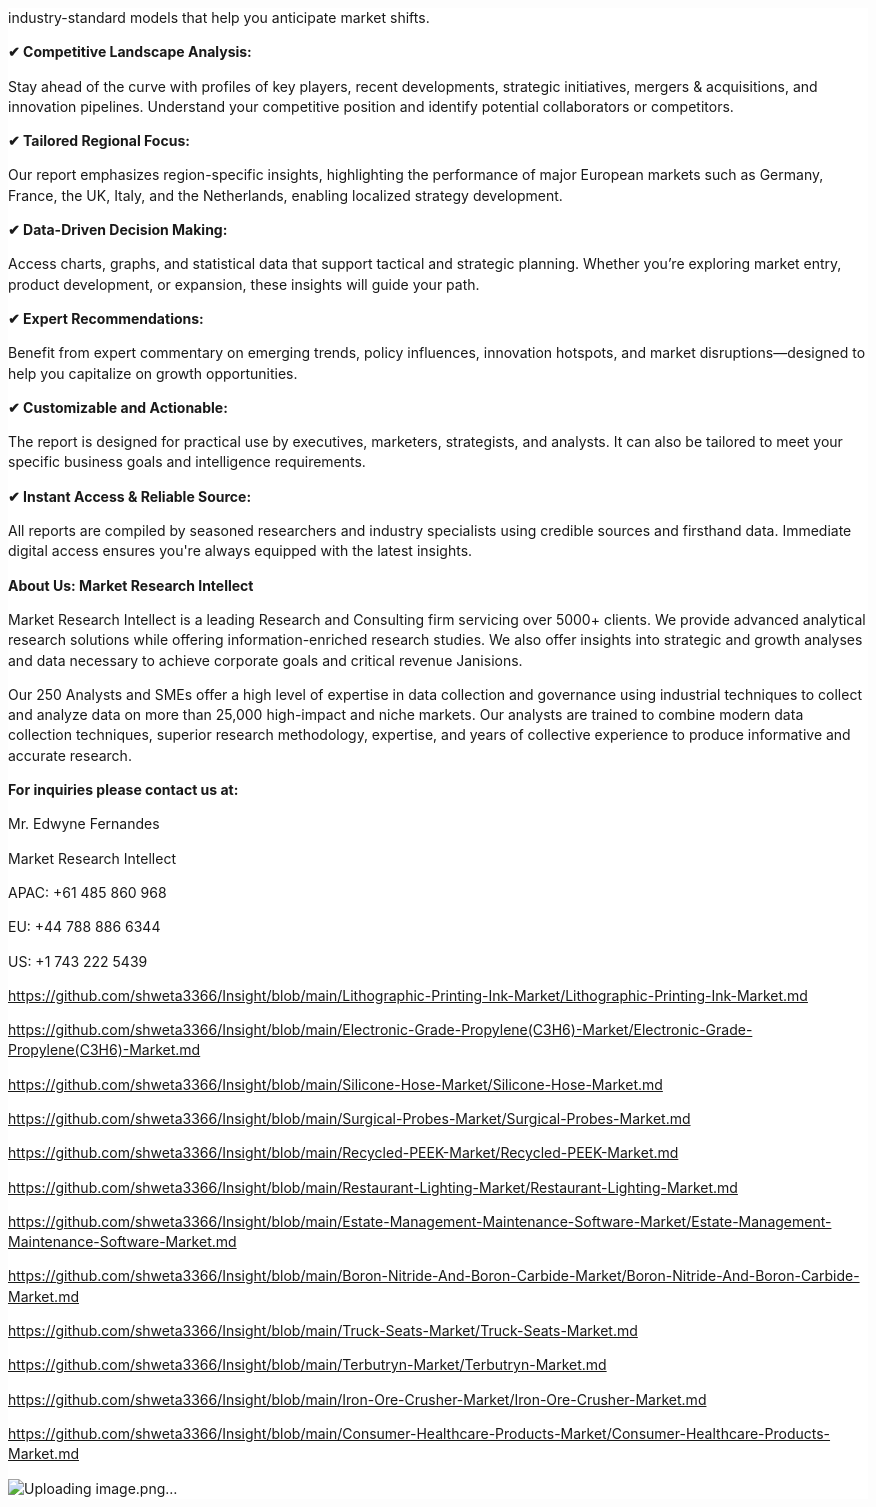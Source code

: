 industry-standard models that help you anticipate market shifts.</p><p><strong>✔ Competitive Landscape Analysis:</strong></p><p>Stay ahead of the curve with profiles of key players, recent developments, strategic initiatives, mergers &amp; acquisitions, and innovation pipelines. Understand your competitive position and identify potential collaborators or competitors.</p><p><strong>✔ Tailored Regional Focus:</strong></p><p>Our report emphasizes region-specific insights, highlighting the performance of major European markets such as Germany, France, the UK, Italy, and the Netherlands, enabling localized strategy development.</p><p><strong>✔ Data-Driven Decision Making:</strong></p><p>Access charts, graphs, and statistical data that support tactical and strategic planning. Whether you&rsquo;re exploring market entry, product development, or expansion, these insights will guide your path.</p><p><strong>✔ Expert Recommendations:</strong></p><p>Benefit from expert commentary on emerging trends, policy influences, innovation hotspots, and market disruptions&mdash;designed to help you capitalize on growth opportunities.</p><p><strong>✔ Customizable and Actionable:</strong></p><p>The report is designed for practical use by executives, marketers, strategists, and analysts. It can also be tailored to meet your specific business goals and intelligence requirements.</p><p><strong>✔ Instant Access &amp; Reliable Source:</strong></p><p>All reports are compiled by seasoned researchers and industry specialists using credible sources and firsthand data. Immediate digital access ensures you're always equipped with the latest insights.</p><p><strong><span class="font-[700]">About Us: Market Research Intellect</span></strong></p><p><span class="">Market Research Intellect is a leading Research and Consulting firm servicing over 5000+ clients. We provide advanced analytical research solutions while offering information-enriched research studies.&nbsp;</span>We also offer insights into strategic and growth analyses and data necessary to achieve corporate goals and critical revenue Janisions.</p><p><span class="">Our 250 Analysts and SMEs offer a high level of expertise in data collection and governance using industrial techniques to collect and analyze data on more than 25,000 high-impact and niche markets. Our analysts are trained to combine modern data collection techniques, superior research methodology, expertise, and years of collective experience to produce informative and accurate research.</span></p><p><strong>For inquiries please contact us at:</strong></p><p>Mr. Edwyne Fernandes</p><p>Market Research Intellect</p><p>APAC: +61 485 860 968</p><p>EU: +44 788 886 6344</p><p>US: +1 743 222 5439</p><p><a href="https://github.com/shweta3366/Insight/blob/main/Lithographic-Printing-Ink-Market/Lithographic-Printing-Ink-Market.md">https://github.com/shweta3366/Insight/blob/main/Lithographic-Printing-Ink-Market/Lithographic-Printing-Ink-Market.md</a></p><p><a href="https://github.com/shweta3366/Insight/blob/main/Electronic-Grade-Propylene(C3H6)-Market/Electronic-Grade-Propylene(C3H6)-Market.md">https://github.com/shweta3366/Insight/blob/main/Electronic-Grade-Propylene(C3H6)-Market/Electronic-Grade-Propylene(C3H6)-Market.md</a></p><p><a href="https://github.com/shweta3366/Insight/blob/main/Silicone-Hose-Market/Silicone-Hose-Market.md">https://github.com/shweta3366/Insight/blob/main/Silicone-Hose-Market/Silicone-Hose-Market.md</a></p><p><a href="https://github.com/shweta3366/Insight/blob/main/Surgical-Probes-Market/Surgical-Probes-Market.md">https://github.com/shweta3366/Insight/blob/main/Surgical-Probes-Market/Surgical-Probes-Market.md</a></p><p><a href="https://github.com/shweta3366/Insight/blob/main/Recycled-PEEK-Market/Recycled-PEEK-Market.md">https://github.com/shweta3366/Insight/blob/main/Recycled-PEEK-Market/Recycled-PEEK-Market.md</a></p><p><a href="https://github.com/shweta3366/Insight/blob/main/Restaurant-Lighting-Market/Restaurant-Lighting-Market.md">https://github.com/shweta3366/Insight/blob/main/Restaurant-Lighting-Market/Restaurant-Lighting-Market.md</a></p><p><a href="https://github.com/shweta3366/Insight/blob/main/Estate-Management-Maintenance-Software-Market/Estate-Management-Maintenance-Software-Market.md">https://github.com/shweta3366/Insight/blob/main/Estate-Management-Maintenance-Software-Market/Estate-Management-Maintenance-Software-Market.md</a></p><p><a href="https://github.com/shweta3366/Insight/blob/main/Boron-Nitride-And-Boron-Carbide-Market/Boron-Nitride-And-Boron-Carbide-Market.md">https://github.com/shweta3366/Insight/blob/main/Boron-Nitride-And-Boron-Carbide-Market/Boron-Nitride-And-Boron-Carbide-Market.md</a></p><p><a href="https://github.com/shweta3366/Insight/blob/main/Truck-Seats-Market/Truck-Seats-Market.md">https://github.com/shweta3366/Insight/blob/main/Truck-Seats-Market/Truck-Seats-Market.md</a></p><p><a href="https://github.com/shweta3366/Insight/blob/main/Terbutryn-Market/Terbutryn-Market.md">https://github.com/shweta3366/Insight/blob/main/Terbutryn-Market/Terbutryn-Market.md</a></p><p><a href="https://github.com/shweta3366/Insight/blob/main/Iron-Ore-Crusher-Market/Iron-Ore-Crusher-Market.md">https://github.com/shweta3366/Insight/blob/main/Iron-Ore-Crusher-Market/Iron-Ore-Crusher-Market.md</a></p><p><a href="https://github.com/shweta3366/Insight/blob/main/Consumer-Healthcare-Products-Market/Consumer-Healthcare-Products-Market.md">https://github.com/shweta3366/Insight/blob/main/Consumer-Healthcare-Products-Market/Consumer-Healthcare-Products-Market.md</a></p>
![Uploading image.png…]()
